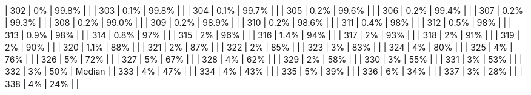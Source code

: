 | 302 | 0% | 99.8% |  |
| 303 | 0.1% | 99.8% |  |
| 304 | 0.1% | 99.7% |  |
| 305 | 0.2% | 99.6% |  |
| 306 | 0.2% | 99.4% |  |
| 307 | 0.2% | 99.3% |  |
| 308 | 0.2% | 99.0% |  |
| 309 | 0.2% | 98.9% |  |
| 310 | 0.2% | 98.6% |  |
| 311 | 0.4% | 98% |  |
| 312 | 0.5% | 98% |  |
| 313 | 0.9% | 98% |  |
| 314 | 0.8% | 97% |  |
| 315 | 2% | 96% |  |
| 316 | 1.4% | 94% |  |
| 317 | 2% | 93% |  |
| 318 | 2% | 91% |  |
| 319 | 2% | 90% |  |
| 320 | 1.1% | 88% |  |
| 321 | 2% | 87% |  |
| 322 | 2% | 85% |  |
| 323 | 3% | 83% |  |
| 324 | 4% | 80% |  |
| 325 | 4% | 76% |  |
| 326 | 5% | 72% |  |
| 327 | 5% | 67% |  |
| 328 | 4% | 62% |  |
| 329 | 2% | 58% |  |
| 330 | 3% | 55% |  |
| 331 | 3% | 53% |  |
| 332 | 3% | 50% | Median |
| 333 | 4% | 47% |  |
| 334 | 4% | 43% |  |
| 335 | 5% | 39% |  |
| 336 | 6% | 34% |  |
| 337 | 3% | 28% |  |
| 338 | 4% | 24% |  |